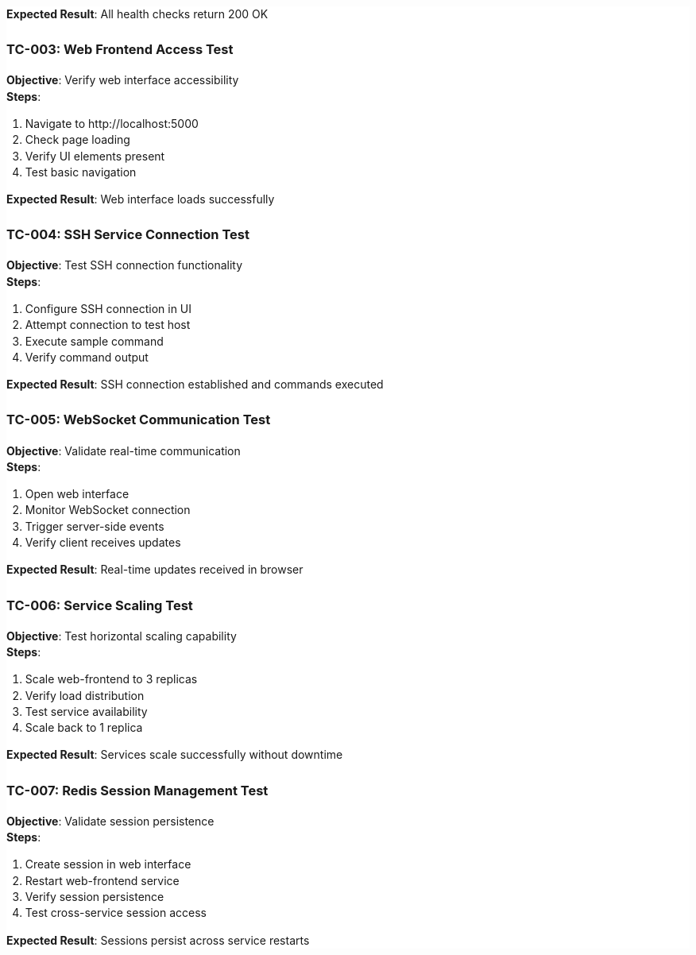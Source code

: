 **Expected Result**: All health checks return 200 OK

### TC-003: Web Frontend Access Test
**Objective**: Verify web interface accessibility  
**Steps**:
1. Navigate to http://localhost:5000
2. Check page loading
3. Verify UI elements present
4. Test basic navigation

**Expected Result**: Web interface loads successfully

### TC-004: SSH Service Connection Test
**Objective**: Test SSH connection functionality  
**Steps**:
1. Configure SSH connection in UI
2. Attempt connection to test host
3. Execute sample command
4. Verify command output

**Expected Result**: SSH connection established and commands executed

### TC-005: WebSocket Communication Test
**Objective**: Validate real-time communication  
**Steps**:
1. Open web interface
2. Monitor WebSocket connection
3. Trigger server-side events
4. Verify client receives updates

**Expected Result**: Real-time updates received in browser

### TC-006: Service Scaling Test
**Objective**: Test horizontal scaling capability  
**Steps**:
1. Scale web-frontend to 3 replicas
2. Verify load distribution
3. Test service availability
4. Scale back to 1 replica

**Expected Result**: Services scale successfully without downtime

### TC-007: Redis Session Management Test
**Objective**: Validate session persistence  
**Steps**:
1. Create session in web interface
2. Restart web-frontend service
3. Verify session persistence
4. Test cross-service session access

**Expected Result**: Sessions persist across service restarts
